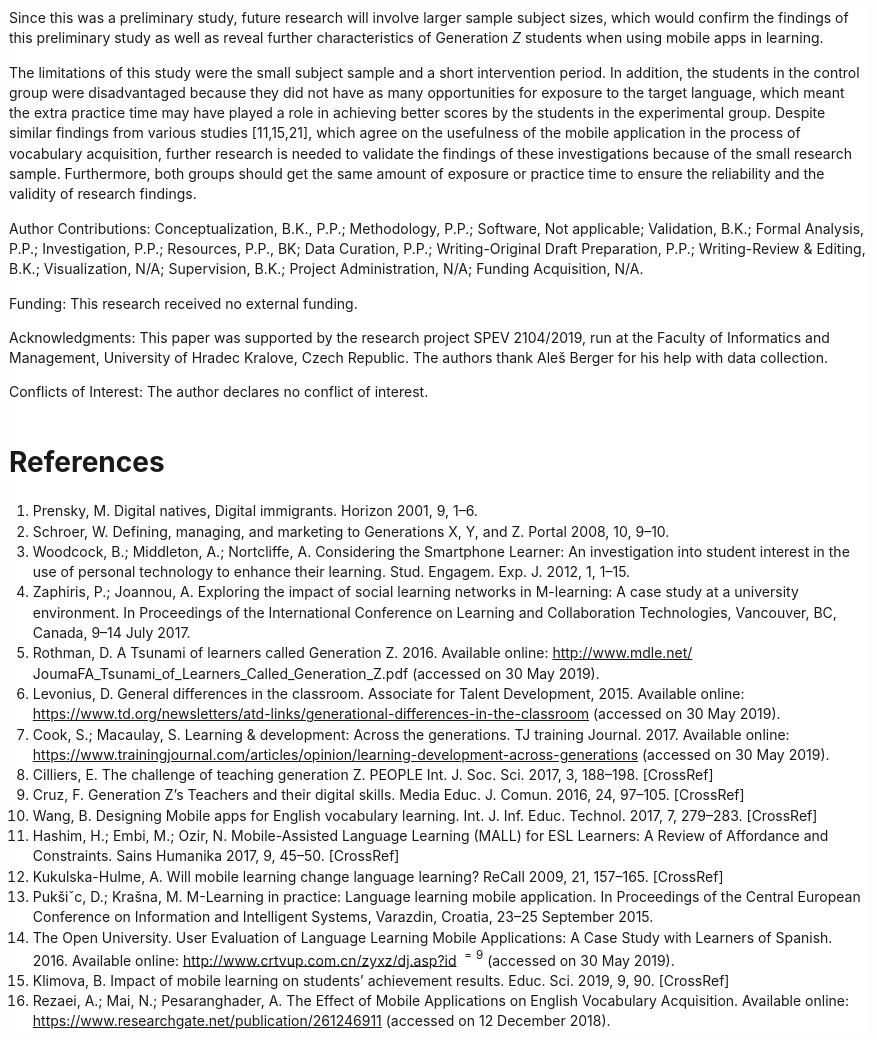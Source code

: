Since this was a preliminary study, future research will involve larger sample subject sizes, which would confirm the findings of this preliminary study as well as reveal further characteristics of Generation $Z$ students when using mobile apps in learning.

The limitations of this study were the small subject sample and a short intervention period. In addition, the students in the control group were disadvantaged because they did not have as many opportunities for exposure to the target language, which meant the extra practice time may have played a role in achieving better scores by the students in the experimental group. Despite similar findings from various studies [11,15,21], which agree on the usefulness of the mobile application in the process of vocabulary acquisition, further research is needed to validate the findings of these investigations because of the small research sample. Furthermore, both groups should get the same amount of exposure or practice time to ensure the reliability and the validity of research findings.

Author Contributions: Conceptualization, B.K., P.P.; Methodology, P.P.; Software, Not applicable; Validation, B.K.; Formal Analysis, P.P.; Investigation, P.P.; Resources, P.P., BK; Data Curation, P.P.; Writing-Original Draft Preparation, P.P.; Writing-Review & Editing, B.K.; Visualization, N/A; Supervision, B.K.; Project Administration, N/A; Funding Acquisition, N/A.

Funding: This research received no external funding.

Acknowledgments: This paper was supported by the research project SPEV 2104/2019, run at the Faculty of Informatics and Management, University of Hradec Kralove, Czech Republic. The authors thank Aleš Berger for his help with data collection.

Conflicts of Interest: The author declares no conflict of interest.

# References

1. Prensky, M. Digital natives, Digital immigrants. Horizon 2001, 9, 1–6.   
2. Schroer, W. Defining, managing, and marketing to Generations X, Y, and Z. Portal 2008, 10, 9–10.   
3. Woodcock, B.; Middleton, A.; Nortcliffe, A. Considering the Smartphone Learner: An investigation into student interest in the use of personal technology to enhance their learning. Stud. Engagem. Exp. J. 2012, 1, 1–15.   
4. Zaphiris, P.; Joannou, A. Exploring the impact of social learning networks in M-learning: A case study at a university environment. In Proceedings of the International Conference on Learning and Collaboration Technologies, Vancouver, BC, Canada, 9–14 July 2017.   
5. Rothman, D. A Tsunami of learners called Generation Z. 2016. Available online: http://www.mdle.net/ JoumaFA_Tsunami_of_Learners_Called_Generation_Z.pdf (accessed on 30 May 2019).   
6. Levonius, D. General differences in the classroom. Associate for Talent Development, 2015. Available online: https://www.td.org/newsletters/atd-links/generational-differences-in-the-classroom (accessed on 30 May 2019).   
7. Cook, S.; Macaulay, S. Learning & development: Across the generations. TJ training Journal. 2017. Available online: https://www.trainingjournal.com/articles/opinion/learning-development-across-generations (accessed on 30 May 2019).   
8. Cilliers, E. The challenge of teaching generation Z. PEOPLE Int. J. Soc. Sci. 2017, 3, 188–198. [CrossRef]   
9. Cruz, F. Generation Z’s Teachers and their digital skills. Media Educ. J. Comun. 2016, 24, 97–105. [CrossRef]   
10. Wang, B. Designing Mobile apps for English vocabulary learning. Int. J. Inf. Educ. Technol. 2017, 7, 279–283. [CrossRef]   
11. Hashim, H.; Embi, M.; Ozir, N. Mobile-Assisted Language Learning (MALL) for ESL Learners: A Review of Affordance and Constraints. Sains Humanika 2017, 9, 45–50. [CrossRef]   
12. Kukulska-Hulme, A. Will mobile learning change language learning? ReCall 2009, 21, 157–165. [CrossRef]   
13. Pukšiˇc, D.; Krašna, M. M-Learning in practice: Language learning mobile application. In Proceedings of the Central European Conference on Information and Intelligent Systems, Varazdin, Croatia, 23–25 September 2015.   
14. The Open University. User Evaluation of Language Learning Mobile Applications: A Case Study with Learners of Spanish. 2016. Available online: http://www.crtvup.com.cn/zyxz/dj.asp?id $^ { = 9 }$ (accessed on 30 May 2019).   
15. Klimova, B. Impact of mobile learning on students’ achievement results. Educ. Sci. 2019, 9, 90. [CrossRef]   
16. Rezaei, A.; Mai, N.; Pesaranghader, A. The Effect of Mobile Applications on English Vocabulary Acquisition. Available online: https://www.researchgate.net/publication/261246911 (accessed on 12 December 2018).   